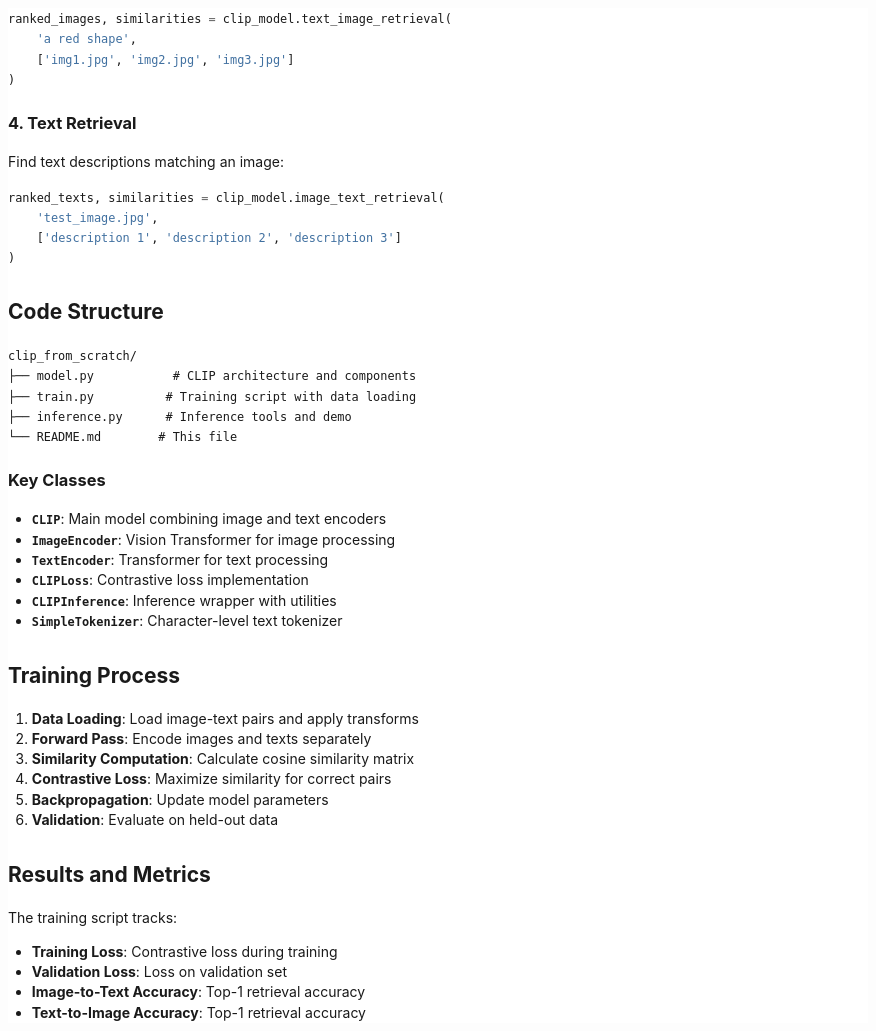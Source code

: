```python
ranked_images, similarities = clip_model.text_image_retrieval(
    'a red shape',
    ['img1.jpg', 'img2.jpg', 'img3.jpg']
)
```

### 4. Text Retrieval
Find text descriptions matching an image:

```python
ranked_texts, similarities = clip_model.image_text_retrieval(
    'test_image.jpg',
    ['description 1', 'description 2', 'description 3']
)
```

## Code Structure

```
clip_from_scratch/
├── model.py           # CLIP architecture and components
├── train.py          # Training script with data loading
├── inference.py      # Inference tools and demo
└── README.md        # This file
```

### Key Classes

- **`CLIP`**: Main model combining image and text encoders
- **`ImageEncoder`**: Vision Transformer for image processing
- **`TextEncoder`**: Transformer for text processing
- **`CLIPLoss`**: Contrastive loss implementation
- **`CLIPInference`**: Inference wrapper with utilities
- **`SimpleTokenizer`**: Character-level text tokenizer

## Training Process

1. **Data Loading**: Load image-text pairs and apply transforms
2. **Forward Pass**: Encode images and texts separately
3. **Similarity Computation**: Calculate cosine similarity matrix
4. **Contrastive Loss**: Maximize similarity for correct pairs
5. **Backpropagation**: Update model parameters
6. **Validation**: Evaluate on held-out data

## Results and Metrics

The training script tracks:
- **Training Loss**: Contrastive loss during training
- **Validation Loss**: Loss on validation set
- **Image-to-Text Accuracy**: Top-1 retrieval accuracy
- **Text-to-Image Accuracy**: Top-1 retrieval accuracy
